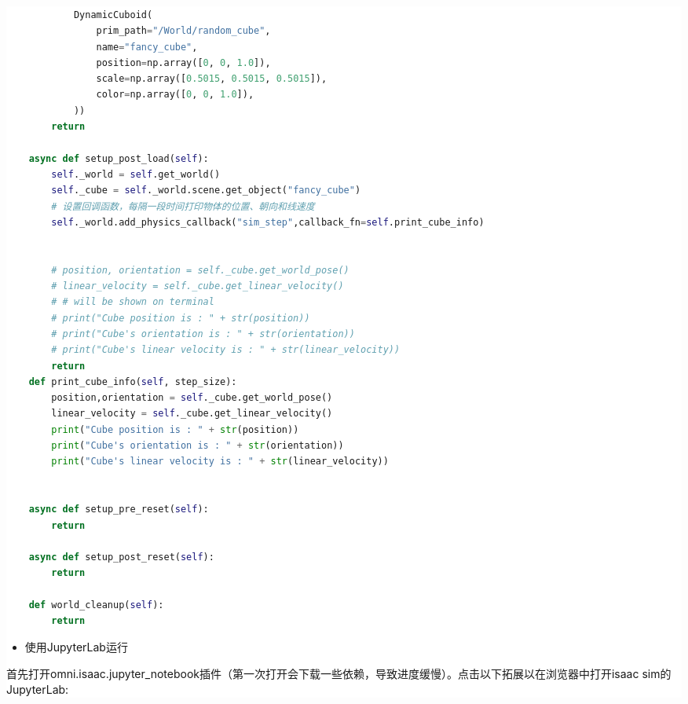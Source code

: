 ```python
            DynamicCuboid(
                prim_path="/World/random_cube",
                name="fancy_cube",
                position=np.array([0, 0, 1.0]),
                scale=np.array([0.5015, 0.5015, 0.5015]),
                color=np.array([0, 0, 1.0]),
            ))
        return

    async def setup_post_load(self):
        self._world = self.get_world()
        self._cube = self._world.scene.get_object("fancy_cube")
        # 设置回调函数，每隔一段时间打印物体的位置、朝向和线速度
        self._world.add_physics_callback("sim_step",callback_fn=self.print_cube_info)
        
        
        # position, orientation = self._cube.get_world_pose()
        # linear_velocity = self._cube.get_linear_velocity()
        # # will be shown on terminal
        # print("Cube position is : " + str(position))
        # print("Cube's orientation is : " + str(orientation))
        # print("Cube's linear velocity is : " + str(linear_velocity))
        return
    def print_cube_info(self, step_size):
        position,orientation = self._cube.get_world_pose()
        linear_velocity = self._cube.get_linear_velocity()
        print("Cube position is : " + str(position))
        print("Cube's orientation is : " + str(orientation))
        print("Cube's linear velocity is : " + str(linear_velocity))
        

    async def setup_pre_reset(self):
        return

    async def setup_post_reset(self):
        return

    def world_cleanup(self):
        return

```



+ 使用JupyterLab运行

首先打开omni.isaac.jupyter_notebook插件（第一次打开会下载一些依赖，导致进度缓慢）。点击以下拓展以在浏览器中打开isaac sim的JupyterLab:
